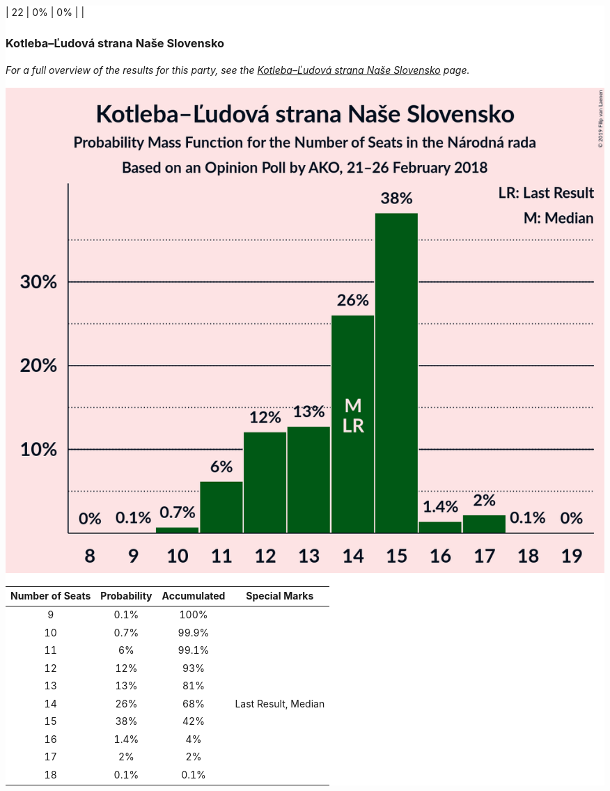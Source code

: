 | 22 | 0% | 0% |  |

### Kotleba–Ľudová strana Naše Slovensko

*For a full overview of the results for this party, see the [Kotleba–Ľudová strana Naše Slovensko](party-kotleba–ľudovástrananašeslovensko.html) page.*

![Graph with seats probability mass function not yet produced](2018-02-26-AKO-seats-pmf-kotleba–ľudovástrananašeslovensko.png "Seats Probability Mass Function")

| Number of Seats | Probability | Accumulated | Special Marks |
|:---------------:|:-----------:|:-----------:|:-------------:|
| 9 | 0.1% | 100% |  |
| 10 | 0.7% | 99.9% |  |
| 11 | 6% | 99.1% |  |
| 12 | 12% | 93% |  |
| 13 | 13% | 81% |  |
| 14 | 26% | 68% | Last Result, Median |
| 15 | 38% | 42% |  |
| 16 | 1.4% | 4% |  |
| 17 | 2% | 2% |  |
| 18 | 0.1% | 0.1% |  |
